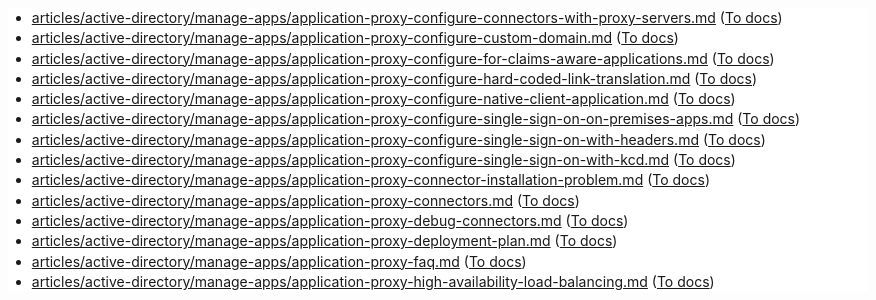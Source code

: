 - [articles/active-directory/manage-apps/application-proxy-configure-connectors-with-proxy-servers.md](https://github.com/MicrosoftDocs/azure-docs/compare/21d7c63..8912824#diff-b596752d6b7b0804d28a671e836da8d28c9c48363c83f7b7cd9e42fdc9ba46b3) ([To docs](https://docs.microsoft.com/en-us/azure/active-directory/manage-apps/application-proxy-configure-connectors-with-proxy-servers?WT.mc_id=AZ-MVP-5003408))
- [articles/active-directory/manage-apps/application-proxy-configure-custom-domain.md](https://github.com/MicrosoftDocs/azure-docs/compare/21d7c63..8912824#diff-6cd19894f895b1f83c60f53b28055bfe5d5a68a3155d554e6fc0ea56cb87806b) ([To docs](https://docs.microsoft.com/en-us/azure/active-directory/manage-apps/application-proxy-configure-custom-domain?WT.mc_id=AZ-MVP-5003408))
- [articles/active-directory/manage-apps/application-proxy-configure-for-claims-aware-applications.md](https://github.com/MicrosoftDocs/azure-docs/compare/21d7c63..8912824#diff-8c18f27a1af766c92a192629d9edd0a2720e41eebf70c555d13d6d75fed3ae9b) ([To docs](https://docs.microsoft.com/en-us/azure/active-directory/manage-apps/application-proxy-configure-for-claims-aware-applications?WT.mc_id=AZ-MVP-5003408))
- [articles/active-directory/manage-apps/application-proxy-configure-hard-coded-link-translation.md](https://github.com/MicrosoftDocs/azure-docs/compare/21d7c63..8912824#diff-104ec2f716af45276a4ea946161c1dab3b442cc157976209afe50f0a352f54cc) ([To docs](https://docs.microsoft.com/en-us/azure/active-directory/manage-apps/application-proxy-configure-hard-coded-link-translation?WT.mc_id=AZ-MVP-5003408))
- [articles/active-directory/manage-apps/application-proxy-configure-native-client-application.md](https://github.com/MicrosoftDocs/azure-docs/compare/21d7c63..8912824#diff-cd4f417485e4f90f197df19159fd59e048780986dc980e189fa6c22c94f3e3bc) ([To docs](https://docs.microsoft.com/en-us/azure/active-directory/manage-apps/application-proxy-configure-native-client-application?WT.mc_id=AZ-MVP-5003408))
- [articles/active-directory/manage-apps/application-proxy-configure-single-sign-on-on-premises-apps.md](https://github.com/MicrosoftDocs/azure-docs/compare/21d7c63..8912824#diff-20260a1afd20c4530901c3182947073f3d83f9ab3aa5c242f4b5fbf894159954) ([To docs](https://docs.microsoft.com/en-us/azure/active-directory/manage-apps/application-proxy-configure-single-sign-on-on-premises-apps?WT.mc_id=AZ-MVP-5003408))
- [articles/active-directory/manage-apps/application-proxy-configure-single-sign-on-with-headers.md](https://github.com/MicrosoftDocs/azure-docs/compare/21d7c63..8912824#diff-27c0e0a892af9922f74a2b300a53a0a74ad566adf30f89249d300d48b0f41a47) ([To docs](https://docs.microsoft.com/en-us/azure/active-directory/manage-apps/application-proxy-configure-single-sign-on-with-headers?WT.mc_id=AZ-MVP-5003408))
- [articles/active-directory/manage-apps/application-proxy-configure-single-sign-on-with-kcd.md](https://github.com/MicrosoftDocs/azure-docs/compare/21d7c63..8912824#diff-ca3fb150ab450f4055ed26013afaa7e1986657b4a19f4d14eb57e09126e1bfb1) ([To docs](https://docs.microsoft.com/en-us/azure/active-directory/manage-apps/application-proxy-configure-single-sign-on-with-kcd?WT.mc_id=AZ-MVP-5003408))
- [articles/active-directory/manage-apps/application-proxy-connector-installation-problem.md](https://github.com/MicrosoftDocs/azure-docs/compare/21d7c63..8912824#diff-e212e8b0f4d09e00e6a96730049ff96ad0613d104fb1a70367826e914149859f) ([To docs](https://docs.microsoft.com/en-us/azure/active-directory/manage-apps/application-proxy-connector-installation-problem?WT.mc_id=AZ-MVP-5003408))
- [articles/active-directory/manage-apps/application-proxy-connectors.md](https://github.com/MicrosoftDocs/azure-docs/compare/21d7c63..8912824#diff-9d321911bd3b7a6545ff3aae5cf36496567b7ad74224f6d7a346bfd050ab1e44) ([To docs](https://docs.microsoft.com/en-us/azure/active-directory/manage-apps/application-proxy-connectors?WT.mc_id=AZ-MVP-5003408))
- [articles/active-directory/manage-apps/application-proxy-debug-connectors.md](https://github.com/MicrosoftDocs/azure-docs/compare/21d7c63..8912824#diff-8aec2717364acf7a485a9f60963264b19b92a1ecb494ec821303b7a544ca177d) ([To docs](https://docs.microsoft.com/en-us/azure/active-directory/manage-apps/application-proxy-debug-connectors?WT.mc_id=AZ-MVP-5003408))
- [articles/active-directory/manage-apps/application-proxy-deployment-plan.md](https://github.com/MicrosoftDocs/azure-docs/compare/21d7c63..8912824#diff-8f1db5196b07fa0ebc23afd638c2c9c237fd9edb3206c6e325a0a246285fc6a1) ([To docs](https://docs.microsoft.com/en-us/azure/active-directory/manage-apps/application-proxy-deployment-plan?WT.mc_id=AZ-MVP-5003408))
- [articles/active-directory/manage-apps/application-proxy-faq.md](https://github.com/MicrosoftDocs/azure-docs/compare/21d7c63..8912824#diff-ae12b12506544cf5c6b920b64330b294a8c71846775f7ce9360c05ab336e8a36) ([To docs](https://docs.microsoft.com/en-us/azure/active-directory/manage-apps/application-proxy-faq?WT.mc_id=AZ-MVP-5003408))
- [articles/active-directory/manage-apps/application-proxy-high-availability-load-balancing.md](https://github.com/MicrosoftDocs/azure-docs/compare/21d7c63..8912824#diff-029517e377272b6f08d906fbfaa44b328f997fe89b1f66806b13dc72f3552731) ([To docs](https://docs.microsoft.com/en-us/azure/active-directory/manage-apps/application-proxy-high-availability-load-balancing?WT.mc_id=AZ-MVP-5003408))